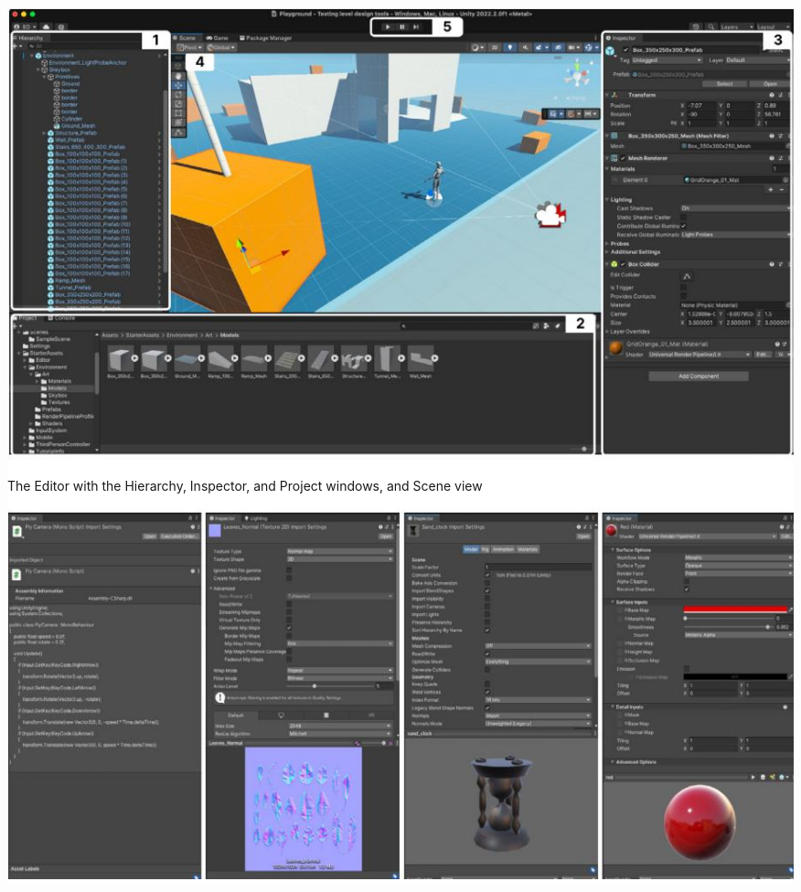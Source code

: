 ![](_page_42_Picture_0.jpeg)

The Editor with the Hierarchy, Inspector, and Project windows, and Scene view

![](_page_42_Figure_2.jpeg)
